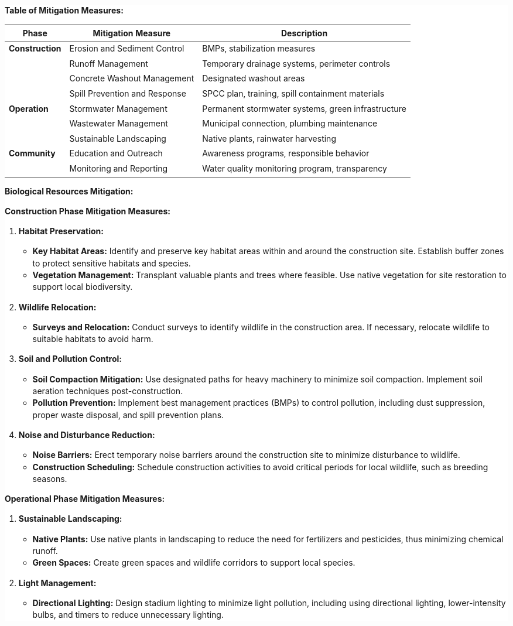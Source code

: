 **Table of Mitigation Measures:**

| Phase           | Mitigation Measure               | Description                                                      |
|-----------------|----------------------------------|------------------------------------------------------------------|
| **Construction**| Erosion and Sediment Control     | BMPs, stabilization measures                                     |
|                 | Runoff Management                | Temporary drainage systems, perimeter controls                   |
|                 | Concrete Washout Management      | Designated washout areas                                         |
|                 | Spill Prevention and Response    | SPCC plan, training, spill containment materials                 |
| **Operation**   | Stormwater Management            | Permanent stormwater systems, green infrastructure               |
|                 | Wastewater Management            | Municipal connection, plumbing maintenance                       |
|                 | Sustainable Landscaping          | Native plants, rainwater harvesting                              |
| **Community**   | Education and Outreach           | Awareness programs, responsible behavior                         |
|                 | Monitoring and Reporting         | Water quality monitoring program, transparency                   |

**Biological Resources Mitigation:**

**Construction Phase Mitigation Measures:**

1. **Habitat Preservation:**
   - **Key Habitat Areas:** Identify and preserve key habitat areas within and around the construction site. Establish buffer zones to protect sensitive habitats and species.
   - **Vegetation Management:** Transplant valuable plants and trees where feasible. Use native vegetation for site restoration to support local biodiversity.

2. **Wildlife Relocation:**
   - **Surveys and Relocation:** Conduct surveys to identify wildlife in the construction area. If necessary, relocate wildlife to suitable habitats to avoid harm.

3. **Soil and Pollution Control:**
   - **Soil Compaction Mitigation:** Use designated paths for heavy machinery to minimize soil compaction. Implement soil aeration techniques post-construction.
   - **Pollution Prevention:** Implement best management practices (BMPs) to control pollution, including dust suppression, proper waste disposal, and spill prevention plans.

4. **Noise and Disturbance Reduction:**
   - **Noise Barriers:** Erect temporary noise barriers around the construction site to minimize disturbance to wildlife.
   - **Construction Scheduling:** Schedule construction activities to avoid critical periods for local wildlife, such as breeding seasons.

**Operational Phase Mitigation Measures:**

1. **Sustainable Landscaping:**
   - **Native Plants:** Use native plants in landscaping to reduce the need for fertilizers and pesticides, thus minimizing chemical runoff.
   - **Green Spaces:** Create green spaces and wildlife corridors to support local species.

2. **Light Management:**
   - **Directional Lighting:** Design stadium lighting to minimize light pollution, including using directional lighting, lower-intensity bulbs, and timers to reduce unnecessary lighting.
